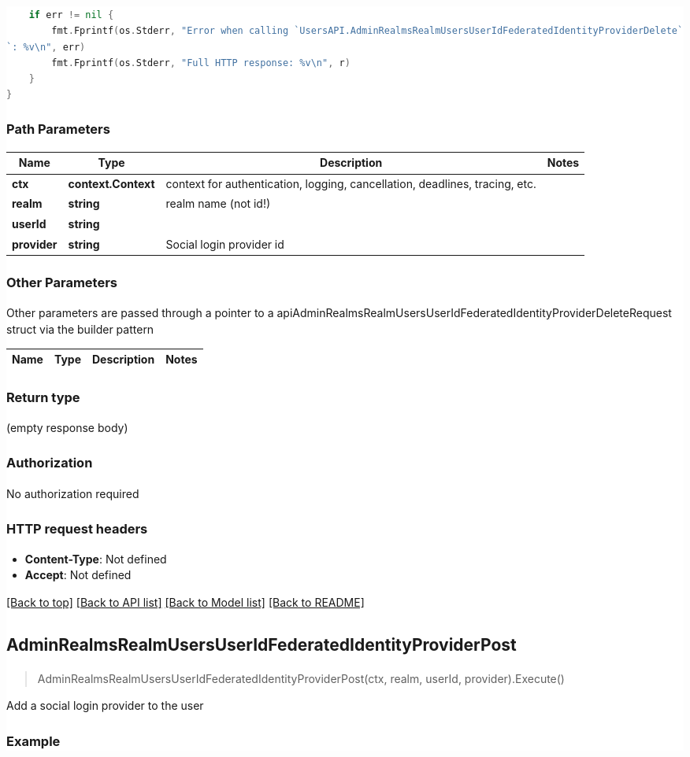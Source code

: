 ```go
	if err != nil {
		fmt.Fprintf(os.Stderr, "Error when calling `UsersAPI.AdminRealmsRealmUsersUserIdFederatedIdentityProviderDelete``: %v\n", err)
		fmt.Fprintf(os.Stderr, "Full HTTP response: %v\n", r)
	}
}
```

### Path Parameters


Name | Type | Description  | Notes
------------- | ------------- | ------------- | -------------
**ctx** | **context.Context** | context for authentication, logging, cancellation, deadlines, tracing, etc.
**realm** | **string** | realm name (not id!) | 
**userId** | **string** |  | 
**provider** | **string** | Social login provider id | 

### Other Parameters

Other parameters are passed through a pointer to a apiAdminRealmsRealmUsersUserIdFederatedIdentityProviderDeleteRequest struct via the builder pattern


Name | Type | Description  | Notes
------------- | ------------- | ------------- | -------------




### Return type

 (empty response body)

### Authorization

No authorization required

### HTTP request headers

- **Content-Type**: Not defined
- **Accept**: Not defined

[[Back to top]](#) [[Back to API list]](../README.md#documentation-for-api-endpoints)
[[Back to Model list]](../README.md#documentation-for-models)
[[Back to README]](../README.md)


## AdminRealmsRealmUsersUserIdFederatedIdentityProviderPost

> AdminRealmsRealmUsersUserIdFederatedIdentityProviderPost(ctx, realm, userId, provider).Execute()

Add a social login provider to the user

### Example
